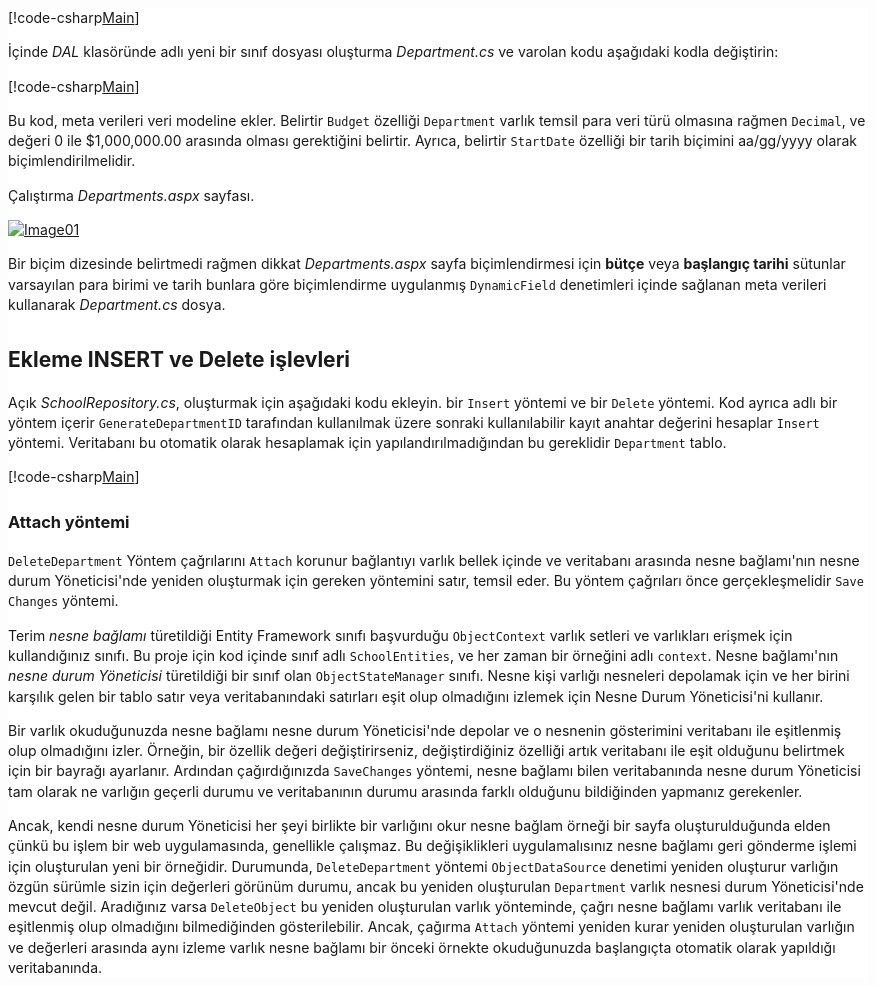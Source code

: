 [!code-csharp[Main](using-the-entity-framework-and-the-objectdatasource-control-part-1-getting-started/samples/sample5.cs)]

İçinde *DAL* klasöründe adlı yeni bir sınıf dosyası oluşturma *Department.cs* ve varolan kodu aşağıdaki kodla değiştirin:

[!code-csharp[Main](using-the-entity-framework-and-the-objectdatasource-control-part-1-getting-started/samples/sample6.cs)]

Bu kod, meta verileri veri modeline ekler. Belirtir `Budget` özelliği `Department` varlık temsil para veri türü olmasına rağmen `Decimal`, ve değeri 0 ile $1,000,000.00 arasında olması gerektiğini belirtir. Ayrıca, belirtir `StartDate` özelliği bir tarih biçimini aa/gg/yyyy olarak biçimlendirilmelidir.

Çalıştırma *Departments.aspx* sayfası.

[![Image01](using-the-entity-framework-and-the-objectdatasource-control-part-1-getting-started/_static/image26.png)](using-the-entity-framework-and-the-objectdatasource-control-part-1-getting-started/_static/image25.png)

Bir biçim dizesinde belirtmedi rağmen dikkat *Departments.aspx* sayfa biçimlendirmesi için **bütçe** veya **başlangıç tarihi** sütunlar varsayılan para birimi ve tarih bunlara göre biçimlendirme uygulanmış `DynamicField` denetimleri içinde sağlanan meta verileri kullanarak *Department.cs* dosya.

## <a name="adding-insert-and-delete-functionality"></a>Ekleme INSERT ve Delete işlevleri

Açık *SchoolRepository.cs*, oluşturmak için aşağıdaki kodu ekleyin. bir `Insert` yöntemi ve bir `Delete` yöntemi. Kod ayrıca adlı bir yöntem içerir `GenerateDepartmentID` tarafından kullanılmak üzere sonraki kullanılabilir kayıt anahtar değerini hesaplar `Insert` yöntemi. Veritabanı bu otomatik olarak hesaplamak için yapılandırılmadığından bu gereklidir `Department` tablo.

[!code-csharp[Main](using-the-entity-framework-and-the-objectdatasource-control-part-1-getting-started/samples/sample7.cs)]

### <a name="the-attach-method"></a>Attach yöntemi

`DeleteDepartment` Yöntem çağrılarını `Attach` korunur bağlantıyı varlık bellek içinde ve veritabanı arasında nesne bağlamı'nın nesne durum Yöneticisi'nde yeniden oluşturmak için gereken yöntemini satır, temsil eder. Bu yöntem çağrıları önce gerçekleşmelidir `SaveChanges` yöntemi.

Terim *nesne bağlamı* türetildiği Entity Framework sınıfı başvurduğu `ObjectContext` varlık setleri ve varlıkları erişmek için kullandığınız sınıfı. Bu proje için kod içinde sınıf adlı `SchoolEntities`, ve her zaman bir örneğini adlı `context`. Nesne bağlamı'nın *nesne durum Yöneticisi* türetildiği bir sınıf olan `ObjectStateManager` sınıfı. Nesne kişi varlığı nesneleri depolamak için ve her birini karşılık gelen bir tablo satır veya veritabanındaki satırları eşit olup olmadığını izlemek için Nesne Durum Yöneticisi'ni kullanır.

Bir varlık okuduğunuzda nesne bağlamı nesne durum Yöneticisi'nde depolar ve o nesnenin gösterimini veritabanı ile eşitlenmiş olup olmadığını izler. Örneğin, bir özellik değeri değiştirirseniz, değiştirdiğiniz özelliği artık veritabanı ile eşit olduğunu belirtmek için bir bayrağı ayarlanır. Ardından çağırdığınızda `SaveChanges` yöntemi, nesne bağlamı bilen veritabanında nesne durum Yöneticisi tam olarak ne varlığın geçerli durumu ve veritabanının durumu arasında farklı olduğunu bildiğinden yapmanız gerekenler.

Ancak, kendi nesne durum Yöneticisi her şeyi birlikte bir varlığını okur nesne bağlam örneği bir sayfa oluşturulduğunda elden çünkü bu işlem bir web uygulamasında, genellikle çalışmaz. Bu değişiklikleri uygulamalısınız nesne bağlamı geri gönderme işlemi için oluşturulan yeni bir örneğidir. Durumunda, `DeleteDepartment` yöntemi `ObjectDataSource` denetimi yeniden oluşturur varlığın özgün sürümle sizin için değerleri görünüm durumu, ancak bu yeniden oluşturulan `Department` varlık nesnesi durum Yöneticisi'nde mevcut değil. Aradığınız varsa `DeleteObject` bu yeniden oluşturulan varlık yönteminde, çağrı nesne bağlamı varlık veritabanı ile eşitlenmiş olup olmadığını bilmediğinden gösterilebilir. Ancak, çağırma `Attach` yöntemi yeniden kurar yeniden oluşturulan varlığın ve değerleri arasında aynı izleme varlık nesne bağlamı bir önceki örnekte okuduğunuzda başlangıçta otomatik olarak yapıldığı veritabanında.
